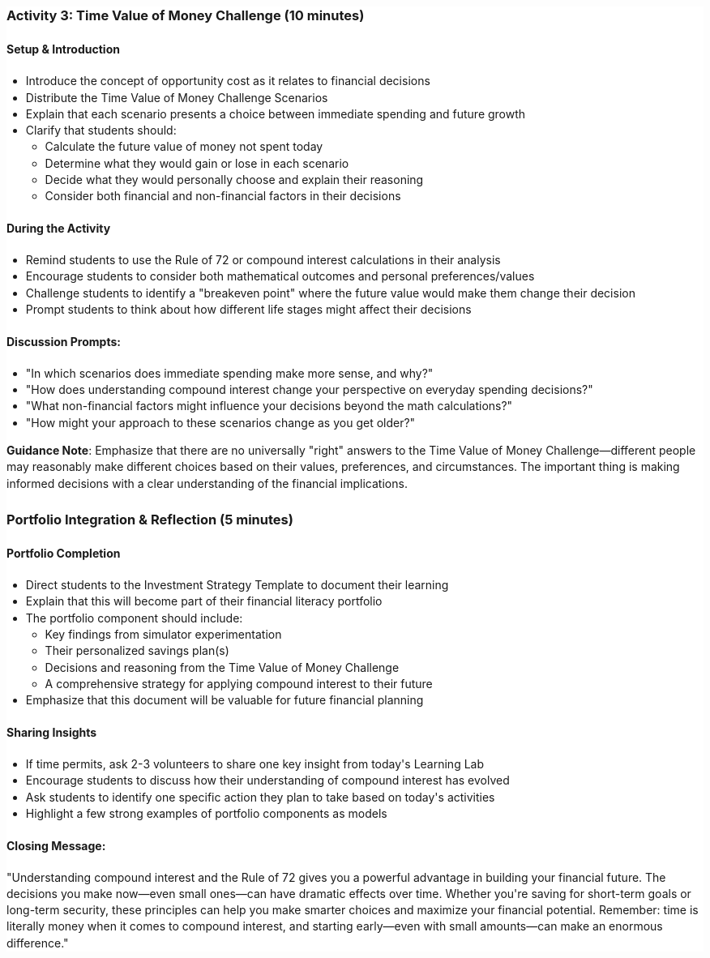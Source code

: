 ### Activity 3: Time Value of Money Challenge (10 minutes)

#### Setup & Introduction
- Introduce the concept of opportunity cost as it relates to financial decisions
- Distribute the Time Value of Money Challenge Scenarios
- Explain that each scenario presents a choice between immediate spending and future growth
- Clarify that students should:
  - Calculate the future value of money not spent today
  - Determine what they would gain or lose in each scenario
  - Decide what they would personally choose and explain their reasoning
  - Consider both financial and non-financial factors in their decisions

#### During the Activity
- Remind students to use the Rule of 72 or compound interest calculations in their analysis
- Encourage students to consider both mathematical outcomes and personal preferences/values
- Challenge students to identify a "breakeven point" where the future value would make them change their decision
- Prompt students to think about how different life stages might affect their decisions

#### Discussion Prompts:
- "In which scenarios does immediate spending make more sense, and why?"
- "How does understanding compound interest change your perspective on everyday spending decisions?"
- "What non-financial factors might influence your decisions beyond the math calculations?"
- "How might your approach to these scenarios change as you get older?"

**Guidance Note**: Emphasize that there are no universally "right" answers to the Time Value of Money Challenge—different people may reasonably make different choices based on their values, preferences, and circumstances. The important thing is making informed decisions with a clear understanding of the financial implications.

### Portfolio Integration & Reflection (5 minutes)

#### Portfolio Completion
- Direct students to the Investment Strategy Template to document their learning
- Explain that this will become part of their financial literacy portfolio
- The portfolio component should include:
  - Key findings from simulator experimentation
  - Their personalized savings plan(s)
  - Decisions and reasoning from the Time Value of Money Challenge
  - A comprehensive strategy for applying compound interest to their future
- Emphasize that this document will be valuable for future financial planning

#### Sharing Insights
- If time permits, ask 2-3 volunteers to share one key insight from today's Learning Lab
- Encourage students to discuss how their understanding of compound interest has evolved
- Ask students to identify one specific action they plan to take based on today's activities
- Highlight a few strong examples of portfolio components as models

#### Closing Message:
"Understanding compound interest and the Rule of 72 gives you a powerful advantage in building your financial future. The decisions you make now—even small ones—can have dramatic effects over time. Whether you're saving for short-term goals or long-term security, these principles can help you make smarter choices and maximize your financial potential. Remember: time is literally money when it comes to compound interest, and starting early—even with small amounts—can make an enormous difference."
